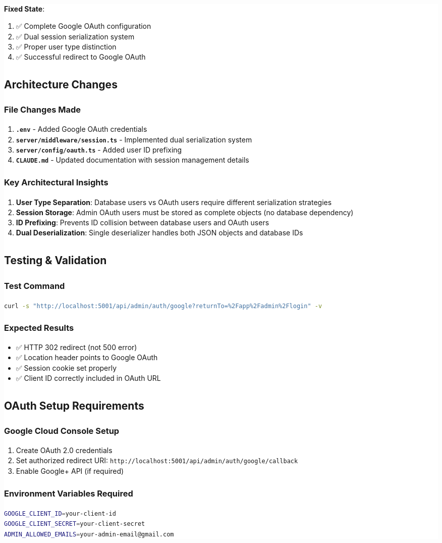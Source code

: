 **Fixed State**:
1. ✅ Complete Google OAuth configuration
2. ✅ Dual session serialization system
3. ✅ Proper user type distinction
4. ✅ Successful redirect to Google OAuth

## Architecture Changes

### File Changes Made

1. **`.env`** - Added Google OAuth credentials
2. **`server/middleware/session.ts`** - Implemented dual serialization system
3. **`server/config/oauth.ts`** - Added user ID prefixing
4. **`CLAUDE.md`** - Updated documentation with session management details

### Key Architectural Insights

1. **User Type Separation**: Database users vs OAuth users require different serialization strategies
2. **Session Storage**: Admin OAuth users must be stored as complete objects (no database dependency)
3. **ID Prefixing**: Prevents ID collision between database users and OAuth users
4. **Dual Deserialization**: Single deserializer handles both JSON objects and database IDs

## Testing & Validation

### Test Command
```bash
curl -s "http://localhost:5001/api/admin/auth/google?returnTo=%2Fapp%2Fadmin%2Flogin" -v
```

### Expected Results
- ✅ HTTP 302 redirect (not 500 error)
- ✅ Location header points to Google OAuth
- ✅ Session cookie set properly
- ✅ Client ID correctly included in OAuth URL

## OAuth Setup Requirements

### Google Cloud Console Setup
1. Create OAuth 2.0 credentials
2. Set authorized redirect URI: `http://localhost:5001/api/admin/auth/google/callback`
3. Enable Google+ API (if required)

### Environment Variables Required
```bash
GOOGLE_CLIENT_ID=your-client-id
GOOGLE_CLIENT_SECRET=your-client-secret  
ADMIN_ALLOWED_EMAILS=your-admin-email@gmail.com
```
